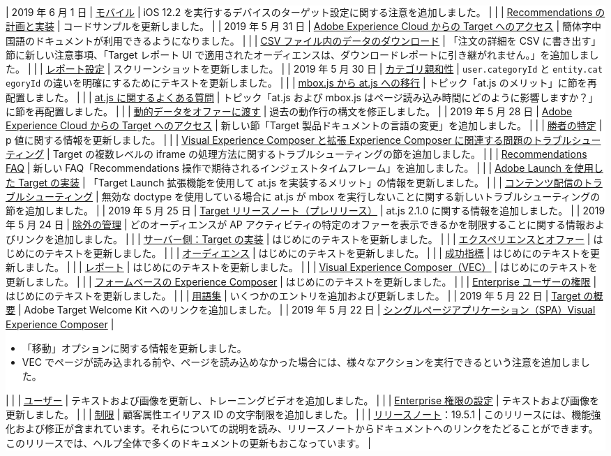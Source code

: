 | 2019 年 6 月 1 日 | [モバイル](/help/c-target/c-audiences/c-target-rules/mobile.md) | iOS 12.2 を実行するデバイスのターゲット設定に関する注意を追加しました。 |
|  | [Recommendations の計画と実装](/help/c-recommendations/plan-implement.md) | コードサンプルを更新しました。 |
| 2019 年 5 月 31 日 | [Adobe Experience Cloud からの Target へのアクセス](/help/c-intro/target-access-from-mac.md#doc-lang) | 簡体字中国語のドキュメントが利用できるようになりました。 |
|  | [CSV ファイル内のデータのダウンロード](/help/c-reports/downloading-data-in-csv-file.md) | 「注文の詳細を CSV に書き出す」節に新しい注意事項、「Target レポート UI で適用されたオーディエンスは、ダウンロードレポートに引き継がれません。」を追加しました。 |
|  | [レポート設定](/help/c-reports/c-report-settings/report-settings.md) | スクリーンショットを更新しました。 |
| 2019 年 5 月 30 日 | [カテゴリ親和性](/help/c-target/c-visitor-profile/category-affinity.md) | `user.categoryId` と `entity.categoryId` の違いを明確にするためにテキストを更新しました。 |
|  | [mbox.js から at.js への移行](/help/c-implementing-target/c-implementing-target-for-client-side-web/t-mbox-download/c-target-atjs-implementation/target-atjs-implementation.md) | トピック「at.js のメリット」に節を再配置しました。 |
|  | [at.js に関するよくある質問](/help/c-implementing-target/c-implementing-target-for-client-side-web/c-target-atjs-faq/target-atjs-faq.md) | トピック「at.js および mbox.js はページ読み込み時間にどのように影響しますか？」に節を再配置しました。 |
|  | [動的データをオファーに渡す](/help/c-experiences/c-manage-content/passing-profile-attributes-to-the-html-offer.md) | 過去の動作行の構文を修正しました。 |
| 2019 年 5 月 28 日 | [Adobe Experience Cloud からの Target へのアクセス](/help/c-intro/target-access-from-mac.md#doc-lang) | 新しい節「Target 製品ドキュメントの言語の変更」を追加しました。 |
|  | [勝者の特定](/help/c-activities/automated-traffic-allocation/determine-winner.md) | p 値に関する情報を更新しました。 |
|  | [Visual Experience Composer と拡張 Experience Composer に関連する問題のトラブルシューティング](/help/c-experiences/c-visual-experience-composer/r-troubleshoot-composer/issues-related-to-the-visual-experience-composer-vec-and-enhanced-experience-composer-eec.md) | Target の複数レベルの iframe の処理方法に関するトラブルシューティングの節を追加しました。 |
|  | [Recommendations FAQ](/help/c-recommendations/c-recommendations-faq/recommendations-faq.md) | 新しい FAQ「Recommendations 操作で期待されるインジェストタイムフレーム」を追加しました。 |
|  | [Adobe Launch を使用した Target の実装](/help/c-implementing-target/c-implementing-target-for-client-side-web/how-to-deployatjs/cmp-implementing-target-using-adobe-launch.md) | 「Target Launch 拡張機能を使用して at.js を実装するメリット」の情報を更新しました。 |
|  | [コンテンツ配信のトラブルシューティング](/help/c-activities/c-troubleshooting-activities/content-trouble.md) | 無効な doctype を使用している場合に at.js が mbox を実行しないことに関する新しいトラブルシューティングの節を追加しました。 |
| 2019 年 5 月 25 日 | [Target リリースノート（プレリリース）](/help/r-release-notes/target-release-notes.md) | at.js 2.1.0 に関する情報を追加しました。 |
| 2019 年 5 月 24 日 | [除外の管理](/help/c-activities/t-automated-personalization/managing-exclusions.md) | どのオーディエンスが AP アクティビティの特定のオファーを表示できるかを制限することに関する情報およびリンクを追加しました。 |
|  | [サーバー側：Target の実装](/help/c-implementing-target/c-api-and-sdk-overview/api-and-sdk-overview.md) | はじめにのテキストを更新しました。 |
|  | [エクスペリエンスとオファー](/help/c-experiences/experiences.md) | はじめにのテキストを更新しました。 |
|  | [オーディエンス](/help/c-target/target.md) | はじめにのテキストを更新しました。 |
|  | [成功指標](/help/c-activities/r-success-metrics/success-metrics.md) | はじめにのテキストを更新しました。 |
|  | [レポート](/help/c-reports/reports.md) | はじめにのテキストを更新しました。 |
|  | [Visual Experience Composer（VEC）](/help/c-experiences/c-visual-experience-composer/visual-experience-composer.md) | はじめにのテキストを更新しました。 |
|  | [フォームベースの Experience Composer](/help/c-experiences/form-experience-composer.md) | はじめにのテキストを更新しました。 |
|  | [Enterprise ユーザーの権限](/help/administrating-target/c-user-management/property-channel/property-channel.md) | はじめにのテキストを更新しました。 |
|  | [用語集](/help/c-intro/glossary.md) | いくつかのエントリを追加および更新しました。 |
| 2019 年 5 月 22 日 | [Target の概要](/help/c-intro/intro.md#kit) | Adobe Target Welcome Kit へのリンクを追加しました。 |
| 2019 年 5 月 22 日 | [シングルページアプリケーション（SPA）Visual Experience Composer](/help/c-experiences/spa-visual-experience-composer.md) | <ul><li>「移動」オプションに関する情報を更新しました。</li><li>VEC でページが読み込まれる前や、ページを読み込めなかった場合には、様々なアクションを実行できるという注意を追加しました。 </li></ul> |
|  | [ユーザー](/help/administrating-target/c-user-management/c-user-management/user-management.md) | テキストおよび画像を更新し、トレーニングビデオを追加しました。 |
|  | [Enterprise 権限の設定](/help/administrating-target/c-user-management/property-channel/properties-overview.md) | テキストおよび画像を更新しました。 |
|  | [制限](/help/r-troubleshooting-target/target-limits.md) | 顧客属性エイリアス ID の文字制限を追加しました。 |
|  | [リリースノート](/help/r-release-notes/release-notes.md)：19.5.1 | このリリースには、機能強化および修正が含まれています。それらについての説明を読み、リリースノートからドキュメントへのリンクをたどることができます。このリリースでは、ヘルプ全体で多くのドキュメントの更新もおこなっています。 |
